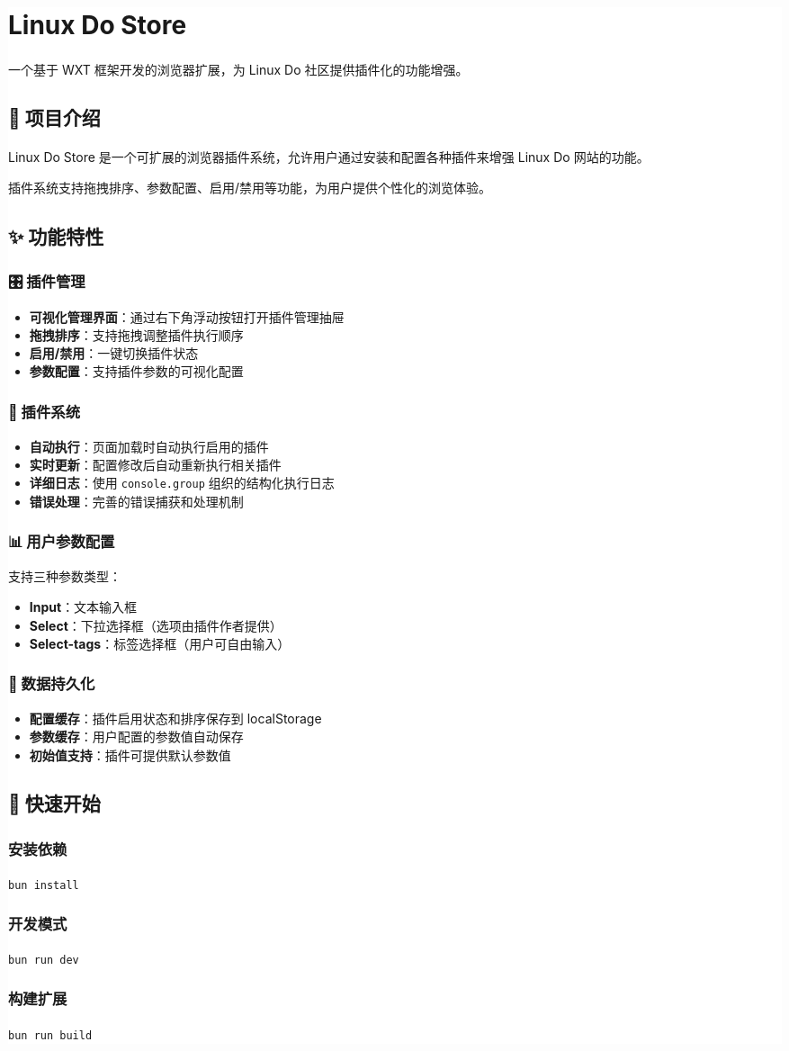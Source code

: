 # Linux Do Store

一个基于 WXT 框架开发的浏览器扩展，为 Linux Do 社区提供插件化的功能增强。

## 📖 项目介绍

Linux Do Store 是一个可扩展的浏览器插件系统，允许用户通过安装和配置各种插件来增强 Linux Do 网站的功能。

插件系统支持拖拽排序、参数配置、启用/禁用等功能，为用户提供个性化的浏览体验。

## ✨ 功能特性

### 🎛️ 插件管理
- **可视化管理界面**：通过右下角浮动按钮打开插件管理抽屉
- **拖拽排序**：支持拖拽调整插件执行顺序
- **启用/禁用**：一键切换插件状态
- **参数配置**：支持插件参数的可视化配置

### 🔧 插件系统
- **自动执行**：页面加载时自动执行启用的插件
- **实时更新**：配置修改后自动重新执行相关插件
- **详细日志**：使用 `console.group` 组织的结构化执行日志
- **错误处理**：完善的错误捕获和处理机制

### 📊 用户参数配置
支持三种参数类型：
- **Input**：文本输入框
- **Select**：下拉选择框（选项由插件作者提供）
- **Select-tags**：标签选择框（用户可自由输入）

### 💾 数据持久化
- **配置缓存**：插件启用状态和排序保存到 localStorage
- **参数缓存**：用户配置的参数值自动保存
- **初始值支持**：插件可提供默认参数值

## 🚀 快速开始

### 安装依赖
```bash
bun install
```

### 开发模式
```bash
bun run dev
```

### 构建扩展
```bash
bun run build
```
